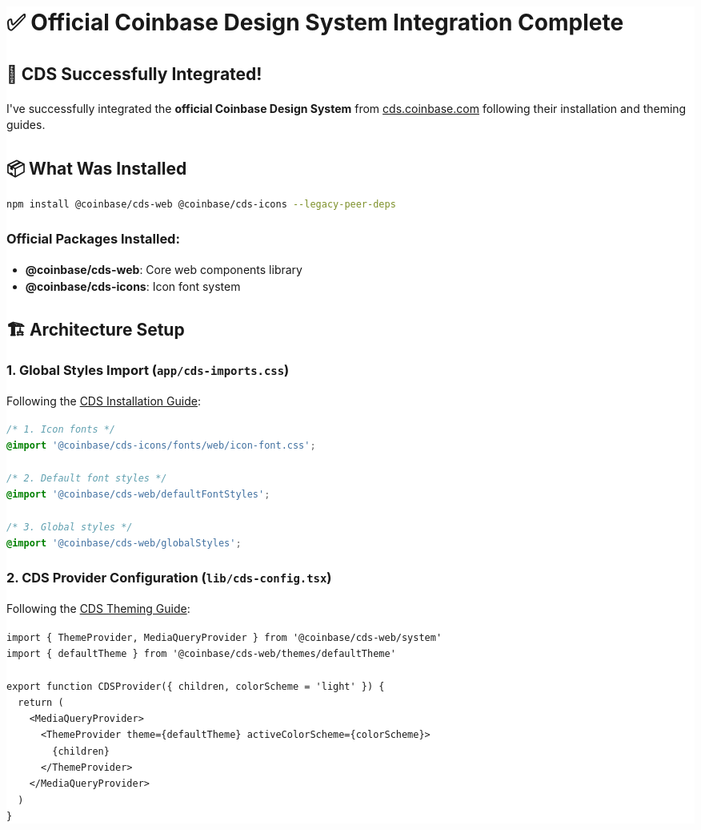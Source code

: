 # ✅ Official Coinbase Design System Integration Complete

## 🎉 CDS Successfully Integrated!

I've successfully integrated the **official Coinbase Design System** from [cds.coinbase.com](https://cds.coinbase.com/) following their installation and theming guides.

## 📦 What Was Installed

```bash
npm install @coinbase/cds-web @coinbase/cds-icons --legacy-peer-deps
```

### Official Packages Installed:
- **@coinbase/cds-web**: Core web components library
- **@coinbase/cds-icons**: Icon font system

## 🏗️ Architecture Setup

### 1. Global Styles Import (`app/cds-imports.css`)

Following the [CDS Installation Guide](https://cds.coinbase.com/getting-started/installation):

```css
/* 1. Icon fonts */
@import '@coinbase/cds-icons/fonts/web/icon-font.css';

/* 2. Default font styles */
@import '@coinbase/cds-web/defaultFontStyles';

/* 3. Global styles */
@import '@coinbase/cds-web/globalStyles';
```

### 2. CDS Provider Configuration (`lib/cds-config.tsx`)

Following the [CDS Theming Guide](https://cds.coinbase.com/getting-started/theming):

```tsx
import { ThemeProvider, MediaQueryProvider } from '@coinbase/cds-web/system'
import { defaultTheme } from '@coinbase/cds-web/themes/defaultTheme'

export function CDSProvider({ children, colorScheme = 'light' }) {
  return (
    <MediaQueryProvider>
      <ThemeProvider theme={defaultTheme} activeColorScheme={colorScheme}>
        {children}
      </ThemeProvider>
    </MediaQueryProvider>
  )
}
```
